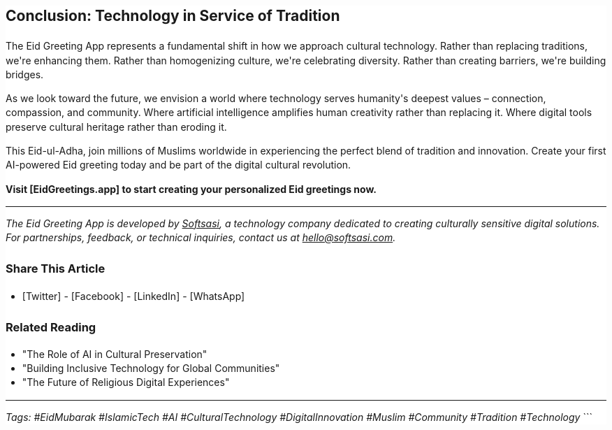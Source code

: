 ## Conclusion: Technology in Service of Tradition

The Eid Greeting App represents a fundamental shift in how we approach cultural technology. Rather than replacing traditions, we're enhancing them. Rather than homogenizing culture, we're celebrating diversity. Rather than creating barriers, we're building bridges.

As we look toward the future, we envision a world where technology serves humanity's deepest values – connection, compassion, and community. Where artificial intelligence amplifies human creativity rather than replacing it. Where digital tools preserve cultural heritage rather than eroding it.

This Eid-ul-Adha, join millions of Muslims worldwide in experiencing the perfect blend of tradition and innovation. Create your first AI-powered Eid greeting today and be part of the digital cultural revolution.

**Visit [EidGreetings.app] to start creating your personalized Eid greetings now.**

---

*The Eid Greeting App is developed by [Softsasi](https://www.softsasi.com), a technology company dedicated to creating culturally sensitive digital solutions. For partnerships, feedback, or technical inquiries, contact us at hello@softsasi.com.*

### Share This Article
- [Twitter] - [Facebook] - [LinkedIn] - [WhatsApp]

### Related Reading
- "The Role of AI in Cultural Preservation"
- "Building Inclusive Technology for Global Communities"
- "The Future of Religious Digital Experiences"

---

*Tags: #EidMubarak #IslamicTech #AI #CulturalTechnology #DigitalInnovation #Muslim #Community #Tradition #Technology*
\`\`\`
